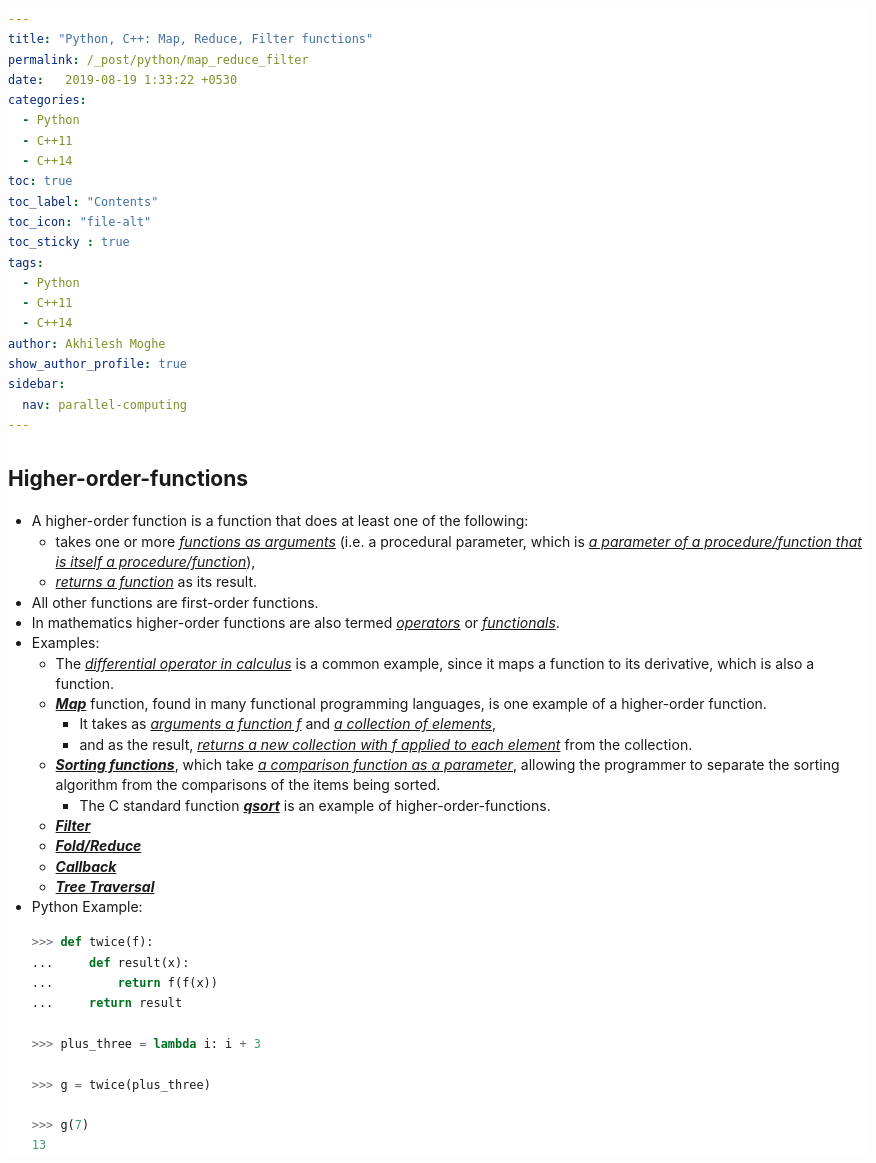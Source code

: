```yaml
---
title: "Python, C++: Map, Reduce, Filter functions"
permalink: /_post/python/map_reduce_filter
date:   2019-08-19 1:33:22 +0530
categories:
  - Python
  - C++11
  - C++14
toc: true
toc_label: "Contents"
toc_icon: "file-alt"
toc_sticky : true
tags:
  - Python
  - C++11
  - C++14
author: Akhilesh Moghe
show_author_profile: true
sidebar:
  nav: parallel-computing
---
```


## Higher-order-functions
- A higher-order function is a function that does at least one of the following:
  - takes one or more *<u>functions as arguments</u>* (i.e. a procedural parameter, which is *<u>a parameter of a procedure/function that is itself a procedure/function</u>*),
  - *<u>returns a function</u>* as its result.
- All other functions are first-order functions.
- In mathematics higher-order functions are also termed *<u>operators</u>* or *<u>functionals</u>*.
- Examples:
  - The *<u>differential operator in calculus</u>* is a common example, since it maps a function to its derivative, which is also a function.
  - __*<u>Map</u>*__ function, found in many functional programming languages, is one example of a higher-order function.
    - It takes as *<u>arguments a function f</u>* and *<u>a collection of elements</u>*,
    - and as the result, *<u>returns a new collection with f applied to each element</u>* from the collection.
  - __*<u>Sorting functions</u>*__, which take *<u>a comparison function as a parameter</u>*, allowing the programmer to separate the sorting algorithm from the comparisons of the items being sorted.
    - The C standard function __*<u>qsort</u>*__ is an example of higher-order-functions.
  - __*<u>Filter</u>*__
  - __*<u>Fold/Reduce</u>*__
  - __*<u>Callback</u>*__
  - __*<u>Tree Traversal</u>*__
- Python Example:
  ```python
  >>> def twice(f):
  ...     def result(x):
  ...         return f(f(x))
  ...     return result

  >>> plus_three = lambda i: i + 3

  >>> g = twice(plus_three)
      
  >>> g(7)
  13
  ```
